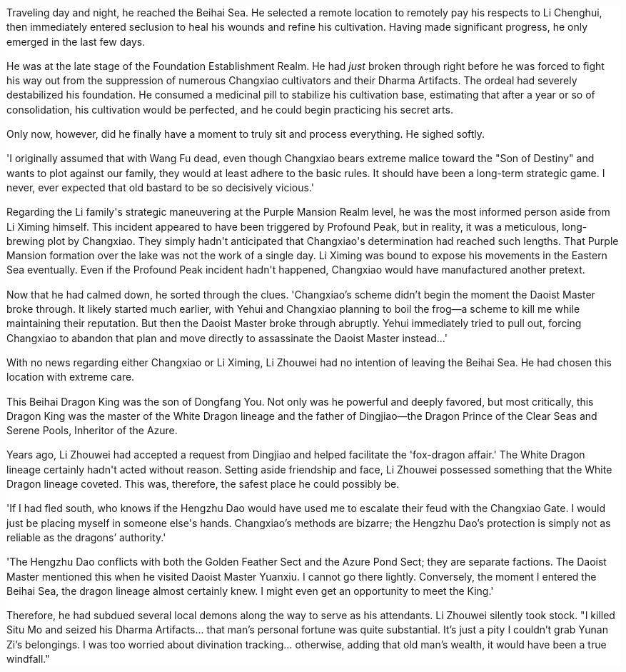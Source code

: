 Traveling day and night, he reached the Beihai Sea. He selected a remote location to remotely pay his respects to Li Chenghui, then immediately entered seclusion to heal his wounds and refine his cultivation. Having made significant progress, he only emerged in the last few days.

He was at the late stage of the Foundation Establishment Realm. He had *just* broken through right before he was forced to fight his way out from the suppression of numerous Changxiao cultivators and their Dharma Artifacts. The ordeal had severely destabilized his foundation. He consumed a medicinal pill to stabilize his cultivation base, estimating that after a year or so of consolidation, his cultivation would be perfected, and he could begin practicing his secret arts.

Only now, however, did he finally have a moment to truly sit and process everything. He sighed softly.

'I originally assumed that with Wang Fu dead, even though Changxiao bears extreme malice toward the "Son of Destiny" and wants to plot against our family, they would at least adhere to the basic rules. It should have been a long-term strategic game. I never, ever expected that old bastard to be so decisively vicious.'

Regarding the Li family's strategic maneuvering at the Purple Mansion Realm level, he was the most informed person aside from Li Ximing himself. This incident appeared to have been triggered by Profound Peak, but in reality, it was a meticulous, long-brewing plot by Changxiao. They simply hadn't anticipated that Changxiao's determination had reached such lengths. That Purple Mansion formation over the lake was not the work of a single day. Li Ximing was bound to expose his movements in the Eastern Sea eventually. Even if the Profound Peak incident hadn't happened, Changxiao would have manufactured another pretext.

Now that he had calmed down, he sorted through the clues. 'Changxiao’s scheme didn’t begin the moment the Daoist Master broke through. It likely started much earlier, with Yehui and Changxiao planning to boil the frog—a scheme to kill me while maintaining their reputation. But then the Daoist Master broke through abruptly. Yehui immediately tried to pull out, forcing Changxiao to abandon that plan and move directly to assassinate the Daoist Master instead…'

With no news regarding either Changxiao or Li Ximing, Li Zhouwei had no intention of leaving the Beihai Sea. He had chosen this location with extreme care.

This Beihai Dragon King was the son of Dongfang You. Not only was he powerful and deeply favored, but most critically, this Dragon King was the master of the White Dragon lineage and the father of Dingjiao—the Dragon Prince of the Clear Seas and Serene Pools, Inheritor of the Azure.

Years ago, Li Zhouwei had accepted a request from Dingjiao and helped facilitate the 'fox-dragon affair.' The White Dragon lineage certainly hadn't acted without reason. Setting aside friendship and face, Li Zhouwei possessed something that the White Dragon lineage coveted. This was, therefore, the safest place he could possibly be.

'If I had fled south, who knows if the Hengzhu Dao would have used me to escalate their feud with the Changxiao Gate. I would just be placing myself in someone else's hands. Changxiao’s methods are bizarre; the Hengzhu Dao’s protection is simply not as reliable as the dragons’ authority.'

'The Hengzhu Dao conflicts with both the Golden Feather Sect and the Azure Pond Sect; they are separate factions. The Daoist Master mentioned this when he visited Daoist Master Yuanxiu. I cannot go there lightly. Conversely, the moment I entered the Beihai Sea, the dragon lineage almost certainly knew. I might even get an opportunity to meet the King.'

Therefore, he had subdued several local demons along the way to serve as his attendants. Li Zhouwei silently took stock. "I killed Situ Mo and seized his Dharma Artifacts... that man’s personal fortune was quite substantial. It’s just a pity I couldn’t grab Yunan Zi’s belongings. I was too worried about divination tracking… otherwise, adding that old man’s wealth, it would have been a true windfall."
